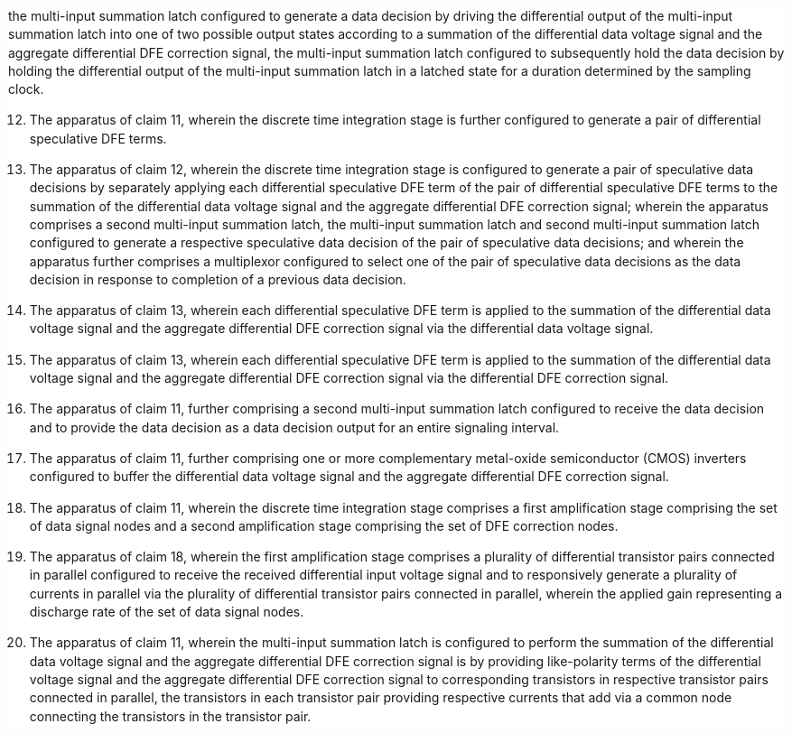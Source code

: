 the multi-input summation latch configured to generate a data decision by driving the differential output of the multi-input summation latch into one of two possible output states according to a summation of the differential data voltage signal and the aggregate differential DFE correction signal, the multi-input summation latch configured to subsequently hold the data decision by holding the differential output of the multi-input summation latch in a latched state for a duration determined by the sampling clock.


  
12. The apparatus of claim 11, wherein the discrete time integration stage is further configured to generate a pair of differential speculative DFE terms.

  
13. The apparatus of claim 12, wherein the discrete time integration stage is configured to generate a pair of speculative data decisions by separately applying each differential speculative DFE term of the pair of differential speculative DFE terms to the summation of the differential data voltage signal and the aggregate differential DFE correction signal;
wherein the apparatus comprises a second multi-input summation latch, the multi-input summation latch and second multi-input summation latch configured to generate a respective speculative data decision of the pair of speculative data decisions; and
wherein the apparatus further comprises a multiplexor configured to select one of the pair of speculative data decisions as the data decision in response to completion of a previous data decision.


  
14. The apparatus of claim 13, wherein each differential speculative DFE term is applied to the summation of the differential data voltage signal and the aggregate differential DFE correction signal via the differential data voltage signal.

  
15. The apparatus of claim 13, wherein each differential speculative DFE term is applied to the summation of the differential data voltage signal and the aggregate differential DFE correction signal via the differential DFE correction signal.

  
16. The apparatus of claim 11, further comprising a second multi-input summation latch configured to receive the data decision and to provide the data decision as a data decision output for an entire signaling interval.

  
17. The apparatus of claim 11, further comprising one or more complementary metal-oxide semiconductor (CMOS) inverters configured to buffer the differential data voltage signal and the aggregate differential DFE correction signal.

  
18. The apparatus of claim 11, wherein the discrete time integration stage comprises a first amplification stage comprising the set of data signal nodes and a second amplification stage comprising the set of DFE correction nodes.

  
19. The apparatus of claim 18, wherein the first amplification stage comprises a plurality of differential transistor pairs connected in parallel configured to receive the received differential input voltage signal and to responsively generate a plurality of currents in parallel via the plurality of differential transistor pairs connected in parallel, wherein the applied gain representing a discharge rate of the set of data signal nodes.

  
20. The apparatus of claim 11, wherein the multi-input summation latch is configured to perform the summation of the differential data voltage signal and the aggregate differential DFE correction signal is by providing like-polarity terms of the differential voltage signal and the aggregate differential DFE correction signal to corresponding transistors in respective transistor pairs connected in parallel, the transistors in each transistor pair providing respective currents that add via a common node connecting the transistors in the transistor pair.